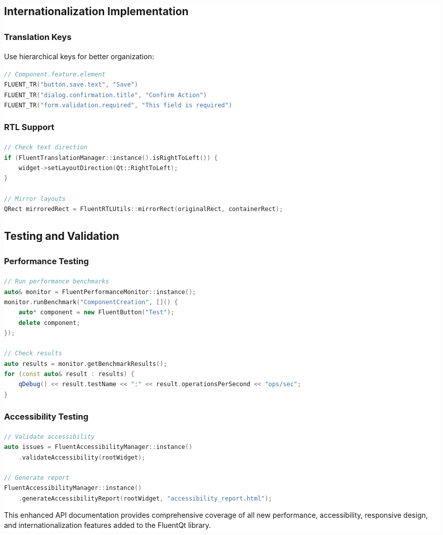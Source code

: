 ## Internationalization Implementation

### Translation Keys

Use hierarchical keys for better organization:

```cpp
// Component.feature.element
FLUENT_TR("button.save.text", "Save")
FLUENT_TR("dialog.confirmation.title", "Confirm Action")
FLUENT_TR("form.validation.required", "This field is required")
```

### RTL Support

```cpp
// Check text direction
if (FluentTranslationManager::instance().isRightToLeft()) {
    widget->setLayoutDirection(Qt::RightToLeft);
}

// Mirror layouts
QRect mirroredRect = FluentRTLUtils::mirrorRect(originalRect, containerRect);
```

## Testing and Validation

### Performance Testing

```cpp
// Run performance benchmarks
auto& monitor = FluentPerformanceMonitor::instance();
monitor.runBenchmark("ComponentCreation", []() {
    auto* component = new FluentButton("Test");
    delete component;
});

// Check results
auto results = monitor.getBenchmarkResults();
for (const auto& result : results) {
    qDebug() << result.testName << ":" << result.operationsPerSecond << "ops/sec";
}
```

### Accessibility Testing

```cpp
// Validate accessibility
auto issues = FluentAccessibilityManager::instance()
    .validateAccessibility(rootWidget);

// Generate report
FluentAccessibilityManager::instance()
    .generateAccessibilityReport(rootWidget, "accessibility_report.html");
```

This enhanced API documentation provides comprehensive coverage of all new performance, accessibility, responsive design, and internationalization features added to the FluentQt library.

